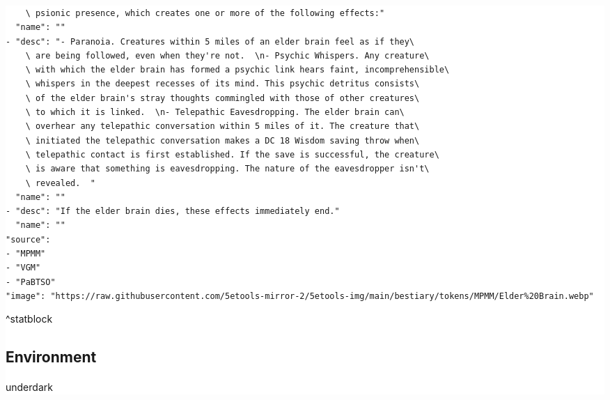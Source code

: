 ```statblock
    \ psionic presence, which creates one or more of the following effects:"
  "name": ""
- "desc": "- Paranoia. Creatures within 5 miles of an elder brain feel as if they\
    \ are being followed, even when they're not.  \n- Psychic Whispers. Any creature\
    \ with which the elder brain has formed a psychic link hears faint, incomprehensible\
    \ whispers in the deepest recesses of its mind. This psychic detritus consists\
    \ of the elder brain's stray thoughts commingled with those of other creatures\
    \ to which it is linked.  \n- Telepathic Eavesdropping. The elder brain can\
    \ overhear any telepathic conversation within 5 miles of it. The creature that\
    \ initiated the telepathic conversation makes a DC 18 Wisdom saving throw when\
    \ telepathic contact is first established. If the save is successful, the creature\
    \ is aware that something is eavesdropping. The nature of the eavesdropper isn't\
    \ revealed.  "
  "name": ""
- "desc": "If the elder brain dies, these effects immediately end."
  "name": ""
"source":
- "MPMM"
- "VGM"
- "PaBTSO"
"image": "https://raw.githubusercontent.com/5etools-mirror-2/5etools-img/main/bestiary/tokens/MPMM/Elder%20Brain.webp"
```
^statblock

## Environment

underdark